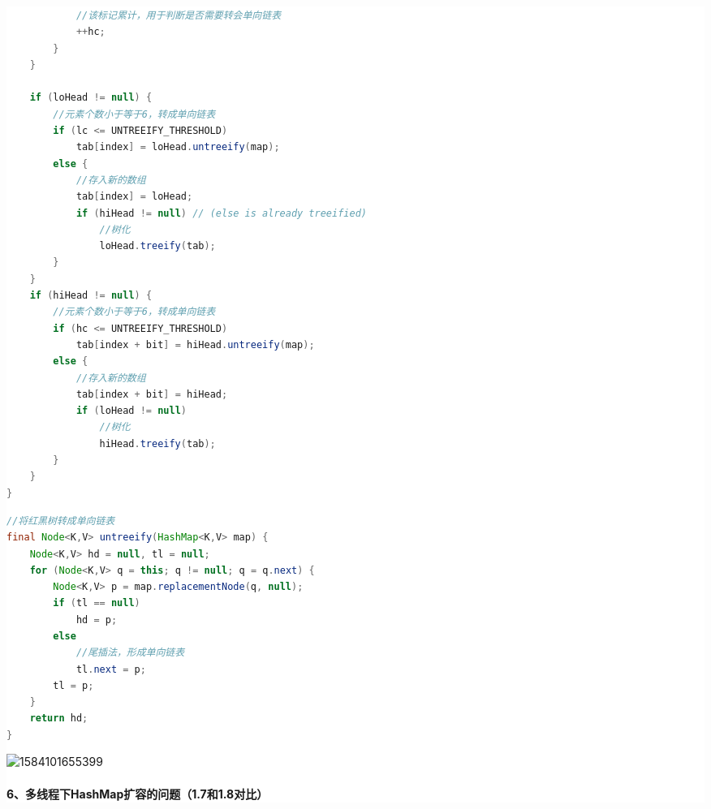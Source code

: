 ```java
            //该标记累计，用于判断是否需要转会单向链表
            ++hc;
        }
    }

    if (loHead != null) {
        //元素个数小于等于6，转成单向链表
        if (lc <= UNTREEIFY_THRESHOLD)
            tab[index] = loHead.untreeify(map);
        else {
            //存入新的数组
            tab[index] = loHead;
            if (hiHead != null) // (else is already treeified)
                //树化
                loHead.treeify(tab);
        }
    }
    if (hiHead != null) {
        //元素个数小于等于6，转成单向链表
        if (hc <= UNTREEIFY_THRESHOLD)
            tab[index + bit] = hiHead.untreeify(map);
        else {
            //存入新的数组
            tab[index + bit] = hiHead;
            if (loHead != null)
                //树化
                hiHead.treeify(tab);
        }
    }
}
```

```java
//将红黑树转成单向链表
final Node<K,V> untreeify(HashMap<K,V> map) {
    Node<K,V> hd = null, tl = null;
    for (Node<K,V> q = this; q != null; q = q.next) {
        Node<K,V> p = map.replacementNode(q, null);
        if (tl == null)
            hd = p;
        else
            //尾插法，形成单向链表
            tl.next = p;
        tl = p;
    }
    return hd;
}
```

![1584101655399](../../../../../img/微信截图_20200322093436.png)

#### 6、多线程下HashMap扩容的问题（1.7和1.8对比）
